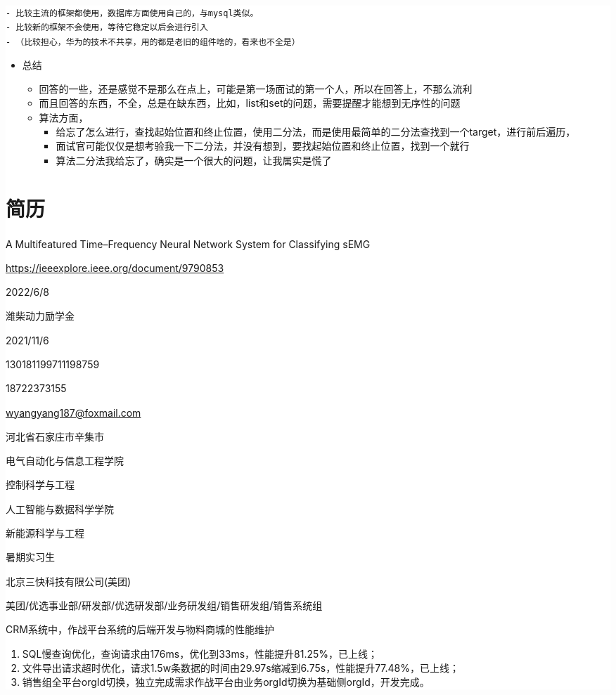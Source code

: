     - 比较主流的框架都使用，数据库方面使用自己的，与mysql类似。
    - 比较新的框架不会使用，等待它稳定以后会进行引入
    - （比较担心，华为的技术不共享，用的都是老旧的组件啥的，看来也不全是）

    

- 总结

  - 回答的一些，还是感觉不是那么在点上，可能是第一场面试的第一个人，所以在回答上，不那么流利
  - 而且回答的东西，不全，总是在缺东西，比如，list和set的问题，需要提醒才能想到无序性的问题
  - 算法方面，
    - 给忘了怎么进行，查找起始位置和终止位置，使用二分法，而是使用最简单的二分法查找到一个target，进行前后遍历，
    - 面试官可能仅仅是想考验我一下二分法，并没有想到，要找起始位置和终止位置，找到一个就行
    - 算法二分法我给忘了，确实是一个很大的问题，让我属实是慌了 



# 简历

A Multifeatured Time–Frequency Neural Network System for Classifying sEMG

https://ieeexplore.ieee.org/document/9790853

2022/6/8

潍柴动力励学金

2021/11/6



130181199711198759

18722373155

wyangyang187@foxmail.com



河北省石家庄市辛集市



电气自动化与信息工程学院

控制科学与工程



人工智能与数据科学学院

新能源科学与工程



暑期实习生

北京三快科技有限公司(美团)

美团/优选事业部/研发部/优选研发部/业务研发组/销售研发组/销售系统组

CRM系统中，作战平台系统的后端开发与物料商城的性能维护

1. SQL慢查询优化，查询请求由176ms，优化到33ms，性能提升81.25%，已上线；
2. 文件导出请求超时优化，请求1.5w条数据的时间由29.97s缩减到6.75s，性能提升77.48%，已上线；
3. 销售组全平台orgId切换，独立完成需求作战平台由业务orgId切换为基础侧orgId，开发完成。
